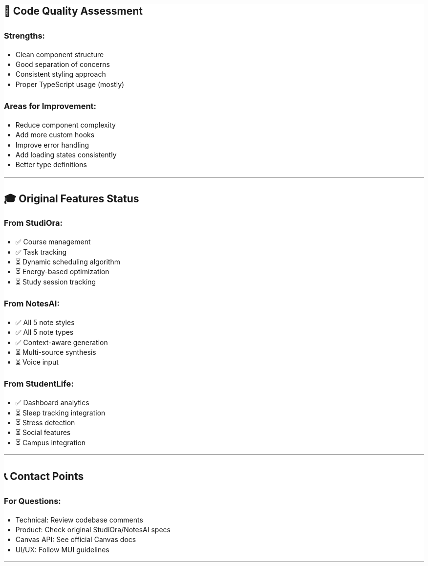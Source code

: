 
## 📝 Code Quality Assessment

### Strengths:
- Clean component structure
- Good separation of concerns
- Consistent styling approach
- Proper TypeScript usage (mostly)

### Areas for Improvement:
- Reduce component complexity
- Add more custom hooks
- Improve error handling
- Add loading states consistently
- Better type definitions

---

## 🎓 Original Features Status

### From StudiOra:
- ✅ Course management
- ✅ Task tracking
- ⏳ Dynamic scheduling algorithm
- ⏳ Energy-based optimization
- ⏳ Study session tracking

### From NotesAI:
- ✅ All 5 note styles
- ✅ All 5 note types
- ✅ Context-aware generation
- ⏳ Multi-source synthesis
- ⏳ Voice input

### From StudentLife:
- ✅ Dashboard analytics
- ⏳ Sleep tracking integration
- ⏳ Stress detection
- ⏳ Social features
- ⏳ Campus integration

---

## 📞 Contact Points

### For Questions:
- Technical: Review codebase comments
- Product: Check original StudiOra/NotesAI specs
- Canvas API: See official Canvas docs
- UI/UX: Follow MUI guidelines

---